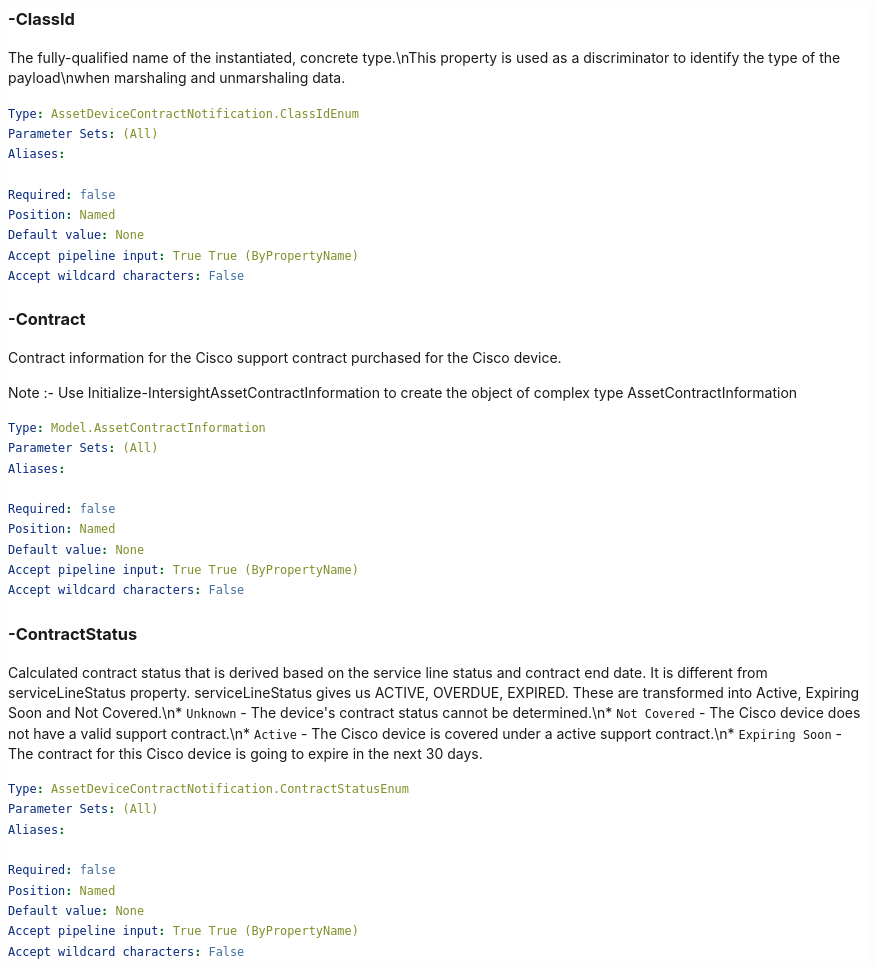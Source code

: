 ### -ClassId
The fully-qualified name of the instantiated, concrete type.\nThis property is used as a discriminator to identify the type of the payload\nwhen marshaling and unmarshaling data.

```yaml
Type: AssetDeviceContractNotification.ClassIdEnum
Parameter Sets: (All)
Aliases:

Required: false
Position: Named
Default value: None
Accept pipeline input: True True (ByPropertyName)
Accept wildcard characters: False
```

### -Contract
Contract information for the Cisco support contract purchased for the Cisco device.

Note :- Use Initialize-IntersightAssetContractInformation to create the object of complex type AssetContractInformation

```yaml
Type: Model.AssetContractInformation
Parameter Sets: (All)
Aliases:

Required: false
Position: Named
Default value: None
Accept pipeline input: True True (ByPropertyName)
Accept wildcard characters: False
```

### -ContractStatus
Calculated contract status that is derived based on the service line status and contract end date. It is different from serviceLineStatus property. serviceLineStatus gives us ACTIVE, OVERDUE, EXPIRED. These are transformed into Active, Expiring Soon and Not Covered.\n* `Unknown` - The device&apos;s contract status cannot be determined.\n* `Not Covered` - The Cisco device does not have a valid support contract.\n* `Active` - The Cisco device is covered under a active support contract.\n* `Expiring Soon` - The contract for this Cisco device is going to expire in the next 30 days.

```yaml
Type: AssetDeviceContractNotification.ContractStatusEnum
Parameter Sets: (All)
Aliases:

Required: false
Position: Named
Default value: None
Accept pipeline input: True True (ByPropertyName)
Accept wildcard characters: False
```
